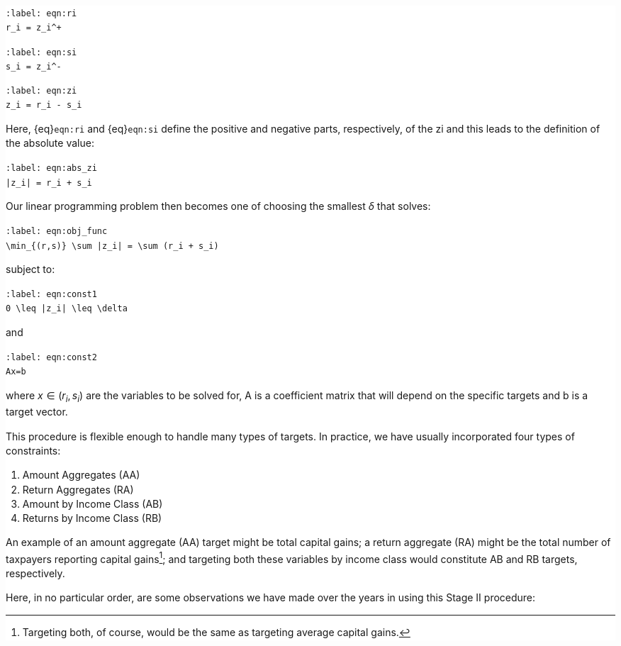 ```{math}
:label: eqn:ri
r_i = z_i^+
```

```{math}
:label: eqn:si
s_i = z_i^-
```

```{math}
:label: eqn:zi
z_i = r_i - s_i
```

Here, {eq}`eqn:ri` and {eq}`eqn:si` define the positive and negative parts, respectively, of the zi and this leads to the definition of the absolute value:

```{math}
:label: eqn:abs_zi
|z_i| = r_i + s_i
```

Our linear programming problem then becomes one of choosing the smallest $\delta$ that solves:

```{math}
:label: eqn:obj_func
\min_{(r,s)} \sum |z_i| = \sum (r_i + s_i)
```

subject to:

```{math}
:label: eqn:const1
0 \leq |z_i| \leq \delta
```

and

```{math}
:label: eqn:const2
Ax=b
```

where $x \in (r_i,s_i)$ are the variables to be solved for, A is a coefficient matrix that will
depend on the specific targets and b is a target vector.

This procedure is flexible enough to handle many types of targets. In practice, we have usually incorporated four types of constraints:

1. Amount Aggregates (AA)
2. Return Aggregates (RA)
3. Amount by Income Class (AB)
4. Returns by Income Class (RB)

An example of an amount aggregate (AA) target might be total capital gains; a return aggregate (RA) might be the total number of taxpayers reporting capital gains[^footnote4]; and targeting both these variables by income class would constitute AB and RB targets, respectively.

Here, in no particular order, are some observations we have made over the years in using this Stage II procedure:


[^footnote1]: This is in contrast to dynamic microsimulation models where outcomes for year t will directly influence the outcomes in year t+1 for each micro unit.
[^footnote2]: In a stratified sample design, the sample weight is generally calculated as the ratio of the population within a particular strata to the sample size in that strata.
[^footnote3]: In practice, the value of $X_0$ may represent a different concept that what appears in the microdata. For
[^footnote4]: Targeting both, of course, would be the same as targeting average capital gains.